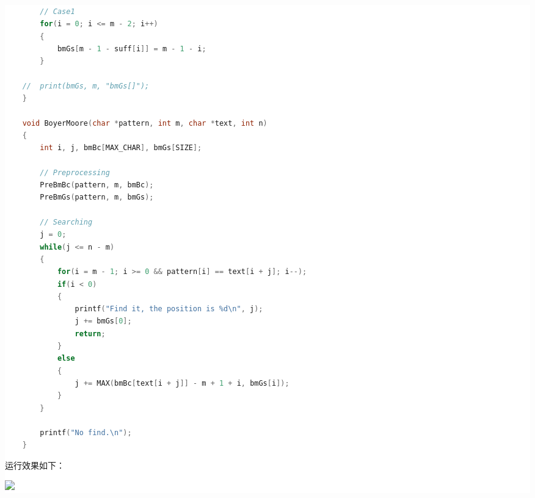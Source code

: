 ```c
        // Case1
        for(i = 0; i <= m - 2; i++)
        {
            bmGs[m - 1 - suff[i]] = m - 1 - i;
        }
    
    //  print(bmGs, m, "bmGs[]");
    }
    
    void BoyerMoore(char *pattern, int m, char *text, int n)
    {
        int i, j, bmBc[MAX_CHAR], bmGs[SIZE];
    
        // Preprocessing
        PreBmBc(pattern, m, bmBc);
        PreBmGs(pattern, m, bmGs);
    
        // Searching
        j = 0;
        while(j <= n - m)
        {
            for(i = m - 1; i >= 0 && pattern[i] == text[i + j]; i--);
            if(i < 0)
            {
                printf("Find it, the position is %d\n", j);
                j += bmGs[0];
                return;
            }
            else
            {
                j += MAX(bmBc[text[i + j]] - m + 1 + i, bmGs[i]);
            }
        }
    
        printf("No find.\n");
    }
```

运行效果如下：

![][19]


[1]: http://www.cnblogs.com/ECJTUACM-873284962/p/7637875.html
[4]: ../../img/iMz2M3J.png
[5]: ../../img/E3q2ear.png
[6]: ../../img/fQveQjY.png
[7]: ../../img/iemeYny.png
[8]: ../../img/m2EVZzJ.png
[9]: ../../img/qmIzaev.png
[10]: ../../img/73eY32J.png
[11]: ../../img/yI7bYju.png
[12]: ../../img/FRzQzm3.png
[13]: ../../img/YnaEVzE.png
[14]: ../../img/faeiIrf.png
[15]: ../../img/2I32qyE.png
[16]: ../../img/YnaMNfZ.png
[17]: ../../img/vi2AfmV.png
[18]: ../../img/FBjiaei.png
[19]: ../../img/jMB7N3R.png